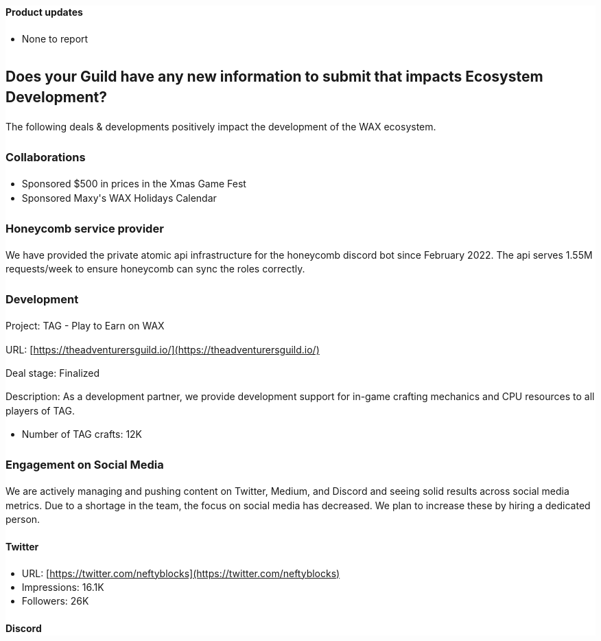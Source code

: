 
#### Product updates



* None to report


## Does your Guild have any new information to submit that impacts Ecosystem Development?

The following deals & developments positively impact the development of the WAX ecosystem. 


### Collaborations



* Sponsored $500 in prices in the Xmas Game Fest 
* Sponsored Maxy's WAX Holidays Calendar


### Honeycomb service provider

We have provided the private atomic api infrastructure for the honeycomb discord bot since February 2022. The api serves 1.55M requests/week to ensure honeycomb can sync the roles correctly.


### Development 

Project: TAG - Play to Earn on WAX

URL: [https://theadventurersguild.io/](https://theadventurersguild.io/)

Deal stage: Finalized

Description: As a development partner, we provide development support for in-game crafting mechanics and CPU resources to all players of TAG.



* Number of TAG crafts: 12K


### Engagement on Social Media

We are actively managing and pushing content on Twitter, Medium, and Discord and seeing solid results across social media metrics. Due to a shortage in the team, the focus on social media has decreased. We plan to increase these by hiring a dedicated person.


#### Twitter



* URL: [https://twitter.com/neftyblocks](https://twitter.com/neftyblocks)
* Impressions: 16.1K
* Followers: 26K


#### Discord
